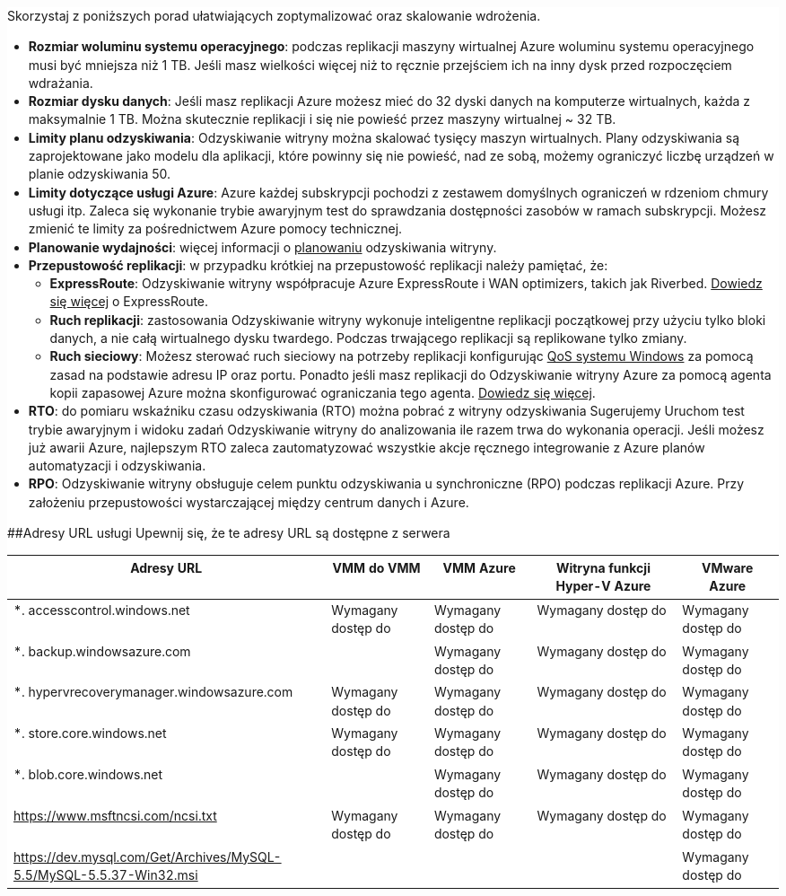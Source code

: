 Skorzystaj z poniższych porad ułatwiających zoptymalizować oraz skalowanie wdrożenia.

- **Rozmiar woluminu systemu operacyjnego**: podczas replikacji maszyny wirtualnej Azure woluminu systemu operacyjnego musi być mniejsza niż 1 TB. Jeśli masz wielkości więcej niż to ręcznie przejściem ich na inny dysk przed rozpoczęciem wdrażania.
- **Rozmiar dysku danych**: Jeśli masz replikacji Azure możesz mieć do 32 dyski danych na komputerze wirtualnych, każda z maksymalnie 1 TB. Można skutecznie replikacji i się nie powieść przez maszyny wirtualnej ~ 32 TB.
- **Limity planu odzyskiwania**: Odzyskiwanie witryny można skalować tysięcy maszyn wirtualnych. Plany odzyskiwania są zaprojektowane jako modelu dla aplikacji, które powinny się nie powieść, nad ze sobą, możemy ograniczyć liczbę urządzeń w planie odzyskiwania 50.
- **Limity dotyczące usługi Azure**: Azure każdej subskrypcji pochodzi z zestawem domyślnych ograniczeń w rdzeniom chmury usługi itp. Zaleca się wykonanie trybie awaryjnym test do sprawdzania dostępności zasobów w ramach subskrypcji. Możesz zmienić te limity za pośrednictwem Azure pomocy technicznej.
- **Planowanie wydajności**: więcej informacji o [planowaniu](site-recovery-capacity-planner.md) odzyskiwania witryny.
- **Przepustowość replikacji**: w przypadku krótkiej na przepustowość replikacji należy pamiętać, że:
    - **ExpressRoute**: Odzyskiwanie witryny współpracuje Azure ExpressRoute i WAN optimizers, takich jak Riverbed. [Dowiedz się więcej](http://blogs.technet.com/b/virtualization/archive/2014/07/20/expressroute-and-azure-site-recovery.aspx) o ExpressRoute.
    - **Ruch replikacji**: zastosowania Odzyskiwanie witryny wykonuje inteligentne replikacji początkowej przy użyciu tylko bloki danych, a nie całą wirtualnego dysku twardego. Podczas trwającego replikacji są replikowane tylko zmiany.
    - **Ruch sieciowy**: Możesz sterować ruch sieciowy na potrzeby replikacji konfigurując [QoS systemu Windows](https://technet.microsoft.com/library/hh967468.aspx) za pomocą zasad na podstawie adresu IP oraz portu.  Ponadto jeśli masz replikacji do Odzyskiwanie witryny Azure za pomocą agenta kopii zapasowej Azure można skonfigurować ograniczania tego agenta. [Dowiedz się więcej](https://support.microsoft.com/kb/3056159).
- **RTO**: do pomiaru wskaźniku czasu odzyskiwania (RTO) można pobrać z witryny odzyskiwania Sugerujemy Uruchom test trybie awaryjnym i widoku zadań Odzyskiwanie witryny do analizowania ile razem trwa do wykonania operacji. Jeśli możesz już awarii Azure, najlepszym RTO zaleca zautomatyzować wszystkie akcje ręcznego integrowanie z Azure planów automatyzacji i odzyskiwania.
- **RPO**: Odzyskiwanie witryny obsługuje celem punktu odzyskiwania u synchroniczne (RPO) podczas replikacji Azure. Przy założeniu przepustowości wystarczającej między centrum danych i Azure.


##<a name="service-urls"></a>Adresy URL usługi
Upewnij się, że te adresy URL są dostępne z serwera


**Adresy URL** | **VMM do VMM** | **VMM Azure** | **Witryna funkcji Hyper-V Azure** | **VMware Azure**
---|---|---|---|---
 \*. accesscontrol.windows.net | Wymagany dostęp do  | Wymagany dostęp do  | Wymagany dostęp do  | Wymagany dostęp do
 \*. backup.windowsazure.com |  | Wymagany dostęp do  | Wymagany dostęp do  | Wymagany dostęp do
 \*. hypervrecoverymanager.windowsazure.com | Wymagany dostęp do  | Wymagany dostęp do  | Wymagany dostęp do  | Wymagany dostęp do
 \*. store.core.windows.net | Wymagany dostęp do  | Wymagany dostęp do  | Wymagany dostęp do  | Wymagany dostęp do
 \*. blob.core.windows.net |  | Wymagany dostęp do  | Wymagany dostęp do  | Wymagany dostęp do
 https://www.msftncsi.com/ncsi.txt | Wymagany dostęp do  | Wymagany dostęp do  | Wymagany dostęp do  | Wymagany dostęp do
 https://dev.mysql.com/Get/Archives/MySQL-5.5/MySQL-5.5.37-Win32.msi | | | | Wymagany dostęp do

